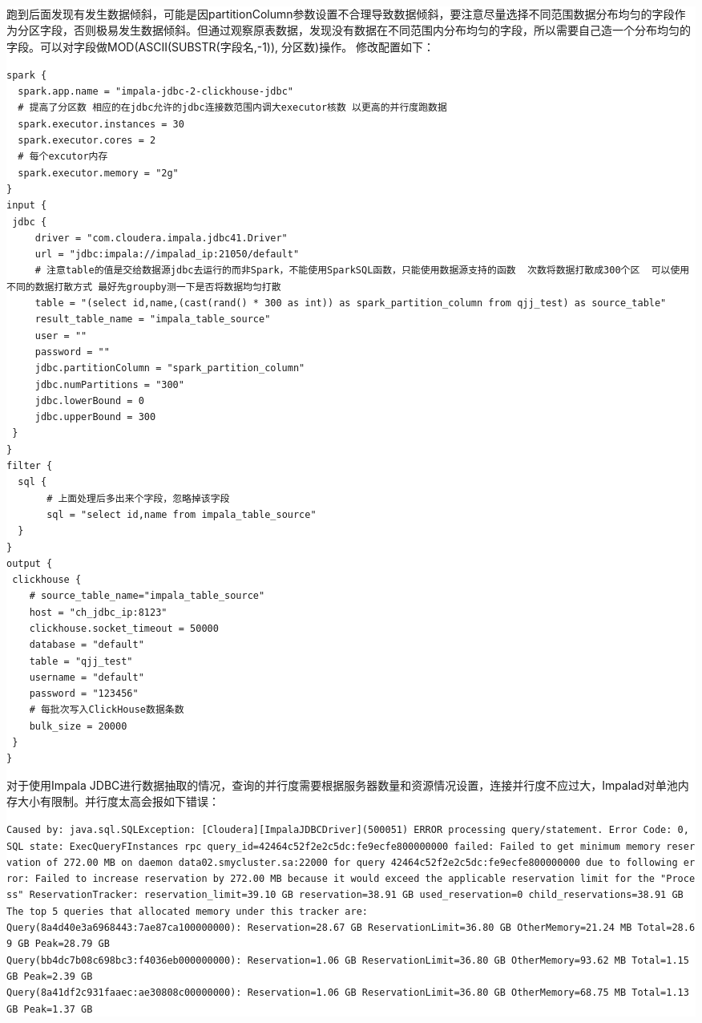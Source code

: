 跑到后面发现有发生数据倾斜，可能是因partitionColumn参数设置不合理导致数据倾斜，要注意尽量选择不同范围数据分布均匀的字段作为分区字段，否则极易发生数据倾斜。但通过观察原表数据，发现没有数据在不同范围内分布均匀的字段，所以需要自己造一个分布均匀的字段。可以对字段做MOD(ASCII(SUBSTR(字段名,-1)), 分区数)操作。
修改配置如下：
```config
spark {
  spark.app.name = "impala-jdbc-2-clickhouse-jdbc"
  # 提高了分区数 相应的在jdbc允许的jdbc连接数范围内调大executor核数 以更高的并行度跑数据
  spark.executor.instances = 30
  spark.executor.cores = 2
  # 每个excutor内存
  spark.executor.memory = "2g"
}
input {
 jdbc {
     driver = "com.cloudera.impala.jdbc41.Driver"
     url = "jdbc:impala://impalad_ip:21050/default"
     # 注意table的值是交给数据源jdbc去运行的而非Spark，不能使用SparkSQL函数，只能使用数据源支持的函数  次数将数据打散成300个区  可以使用不同的数据打散方式 最好先groupby测一下是否将数据均匀打散
     table = "(select id,name,(cast(rand() * 300 as int)) as spark_partition_column from qjj_test) as source_table"
     result_table_name = "impala_table_source"
     user = ""
     password = ""
     jdbc.partitionColumn = "spark_partition_column"
     jdbc.numPartitions = "300"
     jdbc.lowerBound = 0
     jdbc.upperBound = 300
 }
}
filter {
  sql {
       # 上面处理后多出来个字段，忽略掉该字段
       sql = "select id,name from impala_table_source"
  }
}
output {
 clickhouse {
    # source_table_name="impala_table_source"
    host = "ch_jdbc_ip:8123"
    clickhouse.socket_timeout = 50000
    database = "default"
    table = "qjj_test"
    username = "default"
    password = "123456"
    # 每批次写入ClickHouse数据条数
    bulk_size = 20000
 }
}
```
对于使用Impala JDBC进行数据抽取的情况，查询的并行度需要根据服务器数量和资源情况设置，连接并行度不应过大，Impalad对单池内存大小有限制。并行度太高会报如下错误：
```error
Caused by: java.sql.SQLException: [Cloudera][ImpalaJDBCDriver](500051) ERROR processing query/statement. Error Code: 0, SQL state: ExecQueryFInstances rpc query_id=42464c52f2e2c5dc:fe9ecfe800000000 failed: Failed to get minimum memory reservation of 272.00 MB on daemon data02.smycluster.sa:22000 for query 42464c52f2e2c5dc:fe9ecfe800000000 due to following error: Failed to increase reservation by 272.00 MB because it would exceed the applicable reservation limit for the "Process" ReservationTracker: reservation_limit=39.10 GB reservation=38.91 GB used_reservation=0 child_reservations=38.91 GB
The top 5 queries that allocated memory under this tracker are:
Query(8a4d40e3a6968443:7ae87ca100000000): Reservation=28.67 GB ReservationLimit=36.80 GB OtherMemory=21.24 MB Total=28.69 GB Peak=28.79 GB
Query(bb4dc7b08c698bc3:f4036eb000000000): Reservation=1.06 GB ReservationLimit=36.80 GB OtherMemory=93.62 MB Total=1.15 GB Peak=2.39 GB
Query(8a41df2c931faaec:ae30808c00000000): Reservation=1.06 GB ReservationLimit=36.80 GB OtherMemory=68.75 MB Total=1.13 GB Peak=1.37 GB
```
